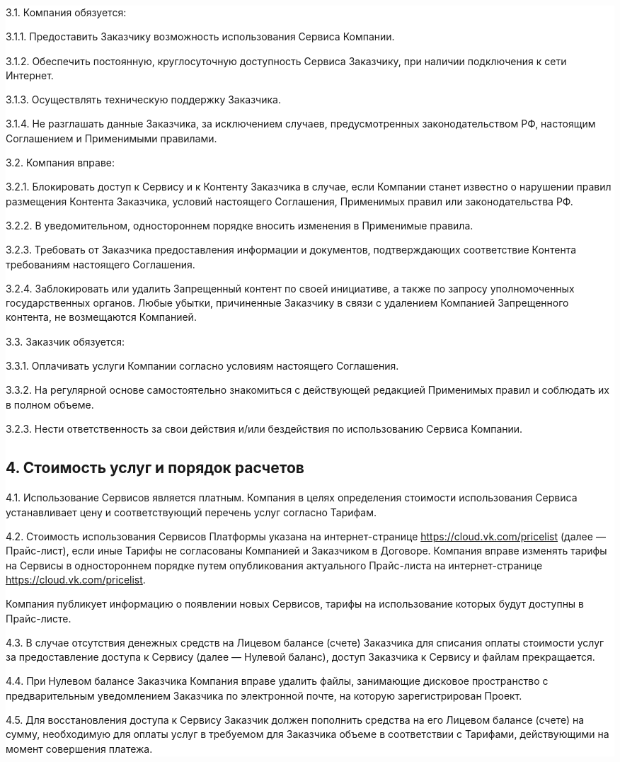 3.1. Компания обязуется:

3.1.1. Предоставить Заказчику возможность использования Сервиса Компании.

3.1.2. Обеспечить постоянную, круглосуточную доступность Сервиса Заказчику, при наличии подключения к сети Интернет.

3.1.3. Осуществлять техническую поддержку Заказчика.

3.1.4. Не разглашать данные Заказчика, за исключением случаев, предусмотренных законодательством РФ, настоящим Соглашением и Применимыми правилами.

3.2. Компания вправе:

3.2.1. Блокировать доступ к Сервису и к Контенту Заказчика в случае, если Компании станет известно о нарушении правил размещения Контента Заказчика, условий настоящего Соглашения, Применимых правил или законодательства РФ.

3.2.2. В уведомительном, одностороннем порядке вносить изменения в Применимые правила.

3.2.3. Требовать от Заказчика предоставления информации и документов, подтверждающих соответствие Контента требованиям настоящего Соглашения.

3.2.4. Заблокировать или удалить Запрещенный контент по своей инициативе, а также по запросу уполномоченных государственных органов. Любые убытки, причиненные Заказчику в связи с удалением Компанией Запрещенного контента, не возмещаются Компанией.

3.3. Заказчик обязуется:

3.3.1. Оплачивать услуги Компании согласно условиям настоящего Соглашения.

3.3.2. На регулярной основе самостоятельно знакомиться с действующей редакцией Применимых правил и соблюдать их в полном объеме.

3.2.3. Нести ответственность за свои действия и/или бездействия по использованию Сервиса Компании.

## 4. Стоимость услуг и порядок расчетов

4.1. Использование Сервисов является платным. Компания в целях определения стоимости использования Сервиса устанавливает цену и соответствующий перечень услуг согласно Тарифам.

4.2. Стоимость использования Сервисов Платформы указана на интернет-странице https://cloud.vk.com/pricelist (далее — Прайс-лист), если иные Тарифы не согласованы Компанией и Заказчиком в Договоре. Компания вправе изменять тарифы на Сервисы в одностороннем порядке путем опубликования актуального Прайс-листа на интернет-странице https://cloud.vk.com/pricelist.

Компания публикует информацию о появлении новых Сервисов, тарифы на использование которых будут доступны в Прайс-листе.

4.3. В случае отсутствия денежных средств на Лицевом балансе (счете) Заказчика для списания оплаты стоимости услуг за предоставление доступа к Сервису (далее — Нулевой баланс), доступ Заказчика к Сервису и файлам прекращается.

4.4. При Нулевом балансе Заказчика Компания вправе удалить файлы, занимающие дисковое пространство с предварительным уведомлением Заказчика по электронной почте, на которую зарегистрирован Проект.

4.5. Для восстановления доступа к Сервису Заказчик должен пополнить средства на его Лицевом балансе (счете) на сумму, необходимую для оплаты услуг в требуемом для Заказчика объеме в соответствии с Тарифами, действующими на момент совершения платежа.
